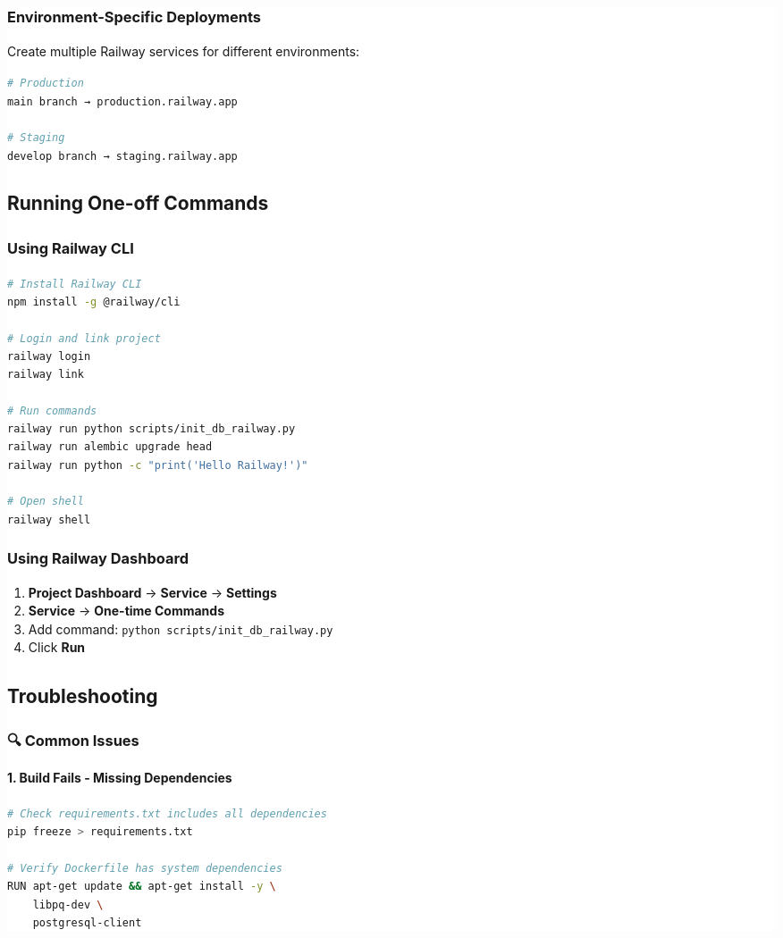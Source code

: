 ### Environment-Specific Deployments

Create multiple Railway services for different environments:

```bash
# Production
main branch → production.railway.app

# Staging  
develop branch → staging.railway.app
```

## Running One-off Commands

### Using Railway CLI

```bash
# Install Railway CLI
npm install -g @railway/cli

# Login and link project
railway login
railway link

# Run commands
railway run python scripts/init_db_railway.py
railway run alembic upgrade head
railway run python -c "print('Hello Railway!')"

# Open shell
railway shell
```

### Using Railway Dashboard

1. **Project Dashboard** → **Service** → **Settings**
2. **Service** → **One-time Commands**
3. Add command: `python scripts/init_db_railway.py`
4. Click **Run**

## Troubleshooting

### 🔍 Common Issues

#### 1. Build Fails - Missing Dependencies
```bash
# Check requirements.txt includes all dependencies
pip freeze > requirements.txt

# Verify Dockerfile has system dependencies
RUN apt-get update && apt-get install -y \
    libpq-dev \
    postgresql-client
```
